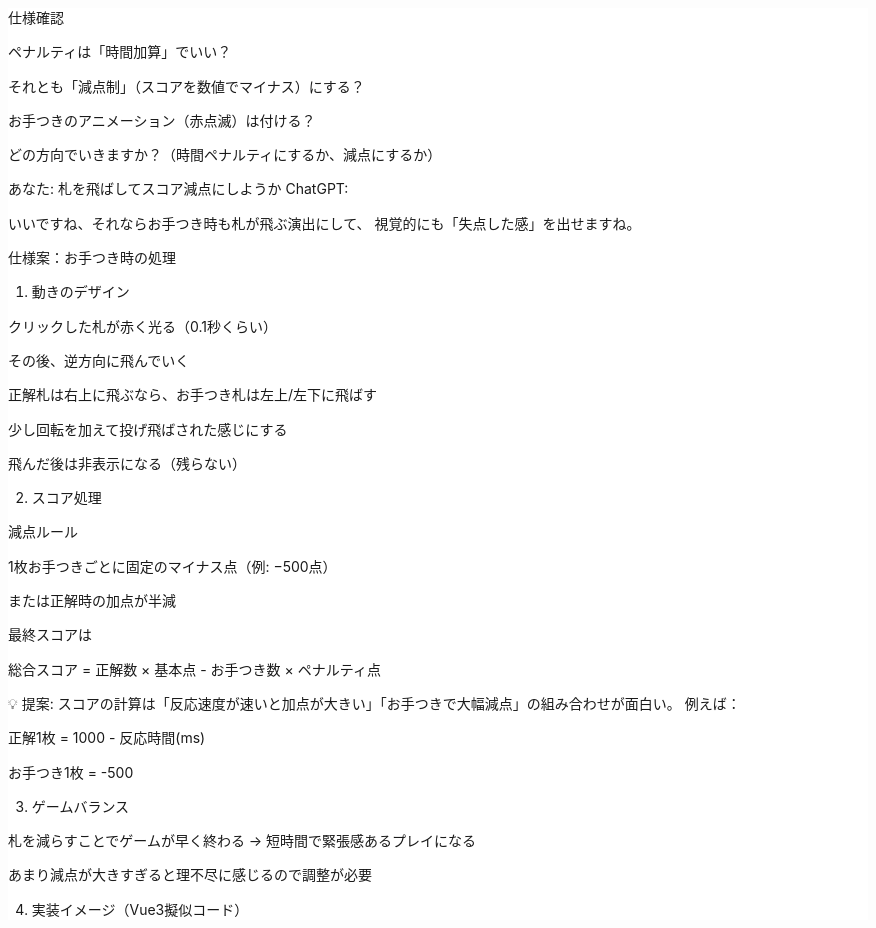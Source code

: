 仕様確認

ペナルティは「時間加算」でいい？

それとも「減点制」（スコアを数値でマイナス）にする？

お手つきのアニメーション（赤点滅）は付ける？

どの方向でいきますか？（時間ペナルティにするか、減点にするか）

あなた:
札を飛ばしてスコア減点にしようか
ChatGPT:

いいですね、それならお手つき時も札が飛ぶ演出にして、
視覚的にも「失点した感」を出せますね。

仕様案：お手つき時の処理
1. 動きのデザイン

クリックした札が赤く光る（0.1秒くらい）

その後、逆方向に飛んでいく

正解札は右上に飛ぶなら、お手つき札は左上/左下に飛ばす

少し回転を加えて投げ飛ばされた感じにする

飛んだ後は非表示になる（残らない）

2. スコア処理

減点ルール

1枚お手つきごとに固定のマイナス点（例: −500点）

または正解時の加点が半減

最終スコアは

総合スコア = 正解数 × 基本点 - お手つき数 × ペナルティ点


💡 提案:
スコアの計算は「反応速度が速いと加点が大きい」「お手つきで大幅減点」の組み合わせが面白い。
例えば：

正解1枚 = 1000 - 反応時間(ms)

お手つき1枚 = -500

3. ゲームバランス

札を減らすことでゲームが早く終わる → 短時間で緊張感あるプレイになる

あまり減点が大きすぎると理不尽に感じるので調整が必要

4. 実装イメージ（Vue3擬似コード）
<template>
  <div class="card" :class="{ flying: isFlying, mistake: isMistake }" @click="onClick">
    <img :src="card.image" />
  </div>
</template>
